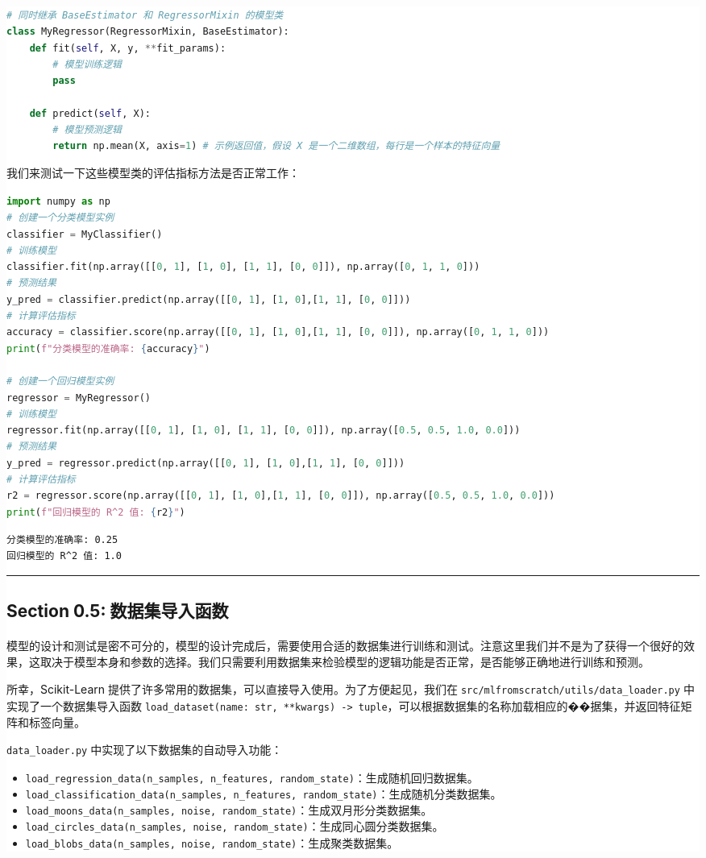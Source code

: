 ```python
# 同时继承 BaseEstimator 和 RegressorMixin 的模型类
class MyRegressor(RegressorMixin, BaseEstimator):
    def fit(self, X, y, **fit_params):
        # 模型训练逻辑
        pass

    def predict(self, X):
        # 模型预测逻辑
        return np.mean(X, axis=1) # 示例返回值，假设 X 是一个二维数组，每行是一个样本的特征向量

```

我们来测试一下这些模型类的评估指标方法是否正常工作：


```python
import numpy as np
# 创建一个分类模型实例
classifier = MyClassifier()
# 训练模型
classifier.fit(np.array([[0, 1], [1, 0], [1, 1], [0, 0]]), np.array([0, 1, 1, 0]))
# 预测结果
y_pred = classifier.predict(np.array([[0, 1], [1, 0],[1, 1], [0, 0]]))
# 计算评估指标
accuracy = classifier.score(np.array([[0, 1], [1, 0],[1, 1], [0, 0]]), np.array([0, 1, 1, 0]))
print(f"分类模型的准确率: {accuracy}")

# 创建一个回归模型实例
regressor = MyRegressor()
# 训练模型
regressor.fit(np.array([[0, 1], [1, 0], [1, 1], [0, 0]]), np.array([0.5, 0.5, 1.0, 0.0]))
# 预测结果
y_pred = regressor.predict(np.array([[0, 1], [1, 0],[1, 1], [0, 0]]))
# 计算评估指标
r2 = regressor.score(np.array([[0, 1], [1, 0],[1, 1], [0, 0]]), np.array([0.5, 0.5, 1.0, 0.0]))
print(f"回归模型的 R^2 值: {r2}")
```

    分类模型的准确率: 0.25
    回归模型的 R^2 值: 1.0


----

## Section 0.5: 数据集导入函数

模型的设计和测试是密不可分的，模型的设计完成后，需要使用合适的数据集进行训练和测试。注意这里我们并不是为了获得一个很好的效果，这取决于模型本身和参数的选择。我们只需要利用数据集来检验模型的逻辑功能是否正常，是否能够正确地进行训练和预测。

所幸，Scikit-Learn 提供了许多常用的数据集，可以直接导入使用。为了方便起见，我们在 `src/mlfromscratch/utils/data_loader.py` 中实现了一个数据集导入函数 `load_dataset(name: str, **kwargs) -> tuple`，可以根据数据集的名称加载相应的��据集，并返回特征矩阵和标签向量。

`data_loader.py` 中实现了以下数据集的自动导入功能：

- `load_regression_data(n_samples, n_features, random_state)`：生成随机回归数据集。
- `load_classification_data(n_samples, n_features, random_state)`：生成随机分类数据集。
- `load_moons_data(n_samples, noise, random_state)`：生成双月形分类数据集。
- `load_circles_data(n_samples, noise, random_state)`：生成同心圆分类数据集。
- `load_blobs_data(n_samples, noise, random_state)`：生成聚类数据集。
